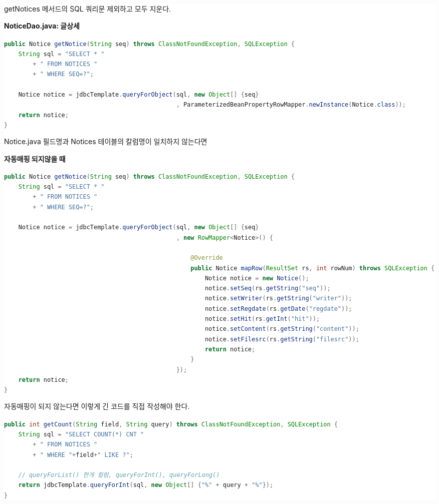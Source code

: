 getNotices 메서드의 SQL 쿼리문 제외하고 모두 지운다.



**NoticeDao.java: 글상세**

```java
public Notice getNotice(String seq) throws ClassNotFoundException, SQLException {
    String sql = "SELECT * "
        + " FROM NOTICES "
        + " WHERE SEQ=?";

    Notice notice = jdbcTemplate.queryForObject(sql, new Object[] {seq}
                                                , ParameterizedBeanPropertyRowMapper.newInstance(Notice.class));
    return notice;
}
```

Notice.java 필드명과 Notices 테이블의 칼럼명이 일치하지 않는다면

**자동매핑 되지않을 때**

```java
public Notice getNotice(String seq) throws ClassNotFoundException, SQLException {
    String sql = "SELECT * "
        + " FROM NOTICES "
        + " WHERE SEQ=?";

    Notice notice = jdbcTemplate.queryForObject(sql, new Object[] {seq}
                                                , new RowMapper<Notice>() {

                                                    @Override
                                                    public Notice mapRow(ResultSet rs, int rowNum) throws SQLException {
                                                        Notice notice = new Notice();
                                                        notice.setSeq(rs.getString("seq"));
                                                        notice.setWriter(rs.getString("writer"));
                                                        notice.setRegdate(rs.getDate("regdate"));
                                                        notice.setHit(rs.getInt("hit"));
                                                        notice.setContent(rs.getString("content"));
                                                        notice.setFilesrc(rs.getString("filesrc"));
                                                        return notice;
                                                    }
                                                });
    return notice;
}
```

자동매핑이 되지 않는다면 이렇게 긴 코드를 직접 작성해야 한다.





```java
public int getCount(String field, String query) throws ClassNotFoundException, SQLException {
    String sql = "SELECT COUNT(*) CNT "
        + " FROM NOTICES "
        + " WHERE "+field+" LIKE ?";

    // queryForList() 한개 컬럼, queryForInt(), queryForLong()
    return jdbcTemplate.queryForInt(sql, new Object[] {"%" + query + "%"});
}
```
